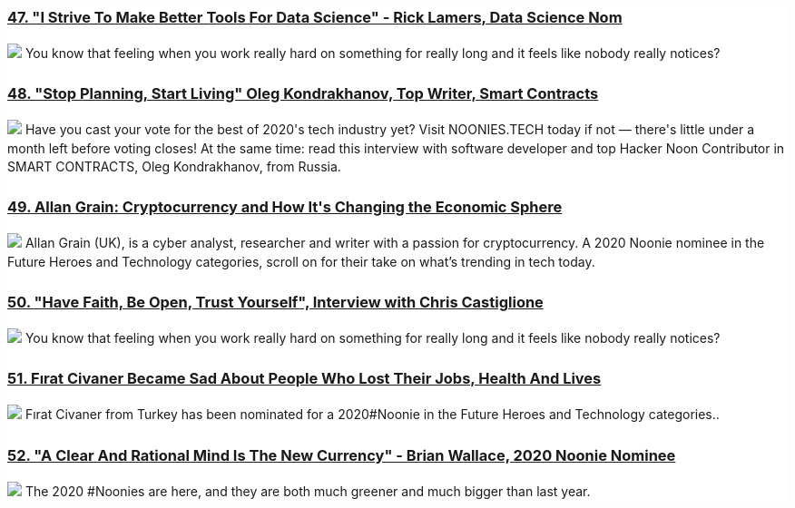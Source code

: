 ### [47. "I Strive To Make Better Tools For Data Science" - Rick Lamers, Data Science Nom](https://hackernoon.com/i-strive-to-make-better-tools-for-data-science-rick-lamers-data-science-nom-7v2j3u6f)
![](https://firebasestorage.googleapis.com/v0/b/hackernoon-app.appspot.com/o/images%2F3nhao37bBEfHA9RTQ0WNVWfXPD02-u7173uti.jpeg?alt=media&token=4faeb1b1-db19-4067-a133-d0d7e2773c0a)
You know that feeling when you work really hard on something for really long and it feels like nobody really notices?

### [48. "Stop Planning, Start Living" Oleg Kondrakhanov, Top Writer, Smart Contracts](https://hackernoon.com/stop-planning-start-living-oleg-kondrakhanov-top-writer-smart-contracts-r2a83t0o)
![](https://firebasestorage.googleapis.com/v0/b/hackernoon-app.appspot.com/o/images%2FHrzvBX6xNSVZBKImURJl23sRwcQ2-o19m3tfz.jpeg?alt=media&token=c232b8dc-4365-4ed6-9199-462c0362cd88)
Have you cast your vote for the best of 2020's tech industry yet? Visit NOONIES.TECH today if not — there's little under a month left before voting closes! At the same time: read this interview with software developer and top Hacker Noon Contributor in SMART CONTRACTS, Oleg Kondrakhanov, from Russia.

### [49. Allan Grain: Cryptocurrency and How It's Changing the Economic Sphere](https://hackernoon.com/allan-grain-cryptocurrency-and-how-its-changing-the-economic-sphere-ir8y3tg5)
![](https://firebasestorage.googleapis.com/v0/b/hackernoon-app.appspot.com/o/images%2FxBI9x4dWxYMlbgdTor7NMV7Aphc2-qmnt3ugh.jpeg?alt=media&token=8be377d7-84ff-43d7-9c89-c5c988334aa1)
Allan Grain (UK), is a cyber analyst, researcher and writer with a passion for cryptocurrency. A 2020 Noonie nominee in the Future Heroes and Technology categories, scroll on for their take on what’s trending in tech today.

### [50. "Have Faith, Be Open, Trust Yourself", Interview with Chris Castiglione](https://hackernoon.com/have-faith-be-open-trust-yourself-interview-with-chris-castiglione-j3163uyq)
![](https://firebasestorage.googleapis.com/v0/b/hackernoon-app.appspot.com/o/images%2F3nhao37bBEfHA9RTQ0WNVWfXPD02-obv3ug6.jpeg?alt=media&token=6bf50bb7-c65a-4b7d-b770-a70543aba4f9)
You know that feeling when you work really hard on something for really long and it feels like nobody really notices? 

### [51. Fırat Civaner Became Sad About People Who Lost Their Jobs, Health And Lives](https://hackernoon.com/firat-civaner-became-sad-about-people-who-lost-their-jobs-health-and-lives-cnx3trn)
![](https://firebasestorage.googleapis.com/v0/b/hackernoon-app.appspot.com/o/images%2F3nhao37bBEfHA9RTQ0WNVWfXPD02-d9p3tou.jpeg?alt=media&token=dac0fc74-16e6-42e0-9af0-2c011f4d89af)
Fırat Civaner from Turkey has been nominated for a 2020#Noonie in the Future Heroes and Technology categories..

### [52. "A Clear And Rational Mind Is The New Currency" - Brian Wallace, 2020 Noonie Nominee](https://hackernoon.com/a-clear-and-rational-mind-is-the-new-currency-brian-wallace-2020-noonie-nominee-i11s3ucy)
![](https://firebasestorage.googleapis.com/v0/b/hackernoon-app.appspot.com/o/images%2F3nhao37bBEfHA9RTQ0WNVWfXPD02-ine3upu.jpeg?alt=media&token=1e436cc2-7c17-4301-af45-445a48630983)
The 2020 #Noonies are here, and they are both much greener and much bigger than last year. 
